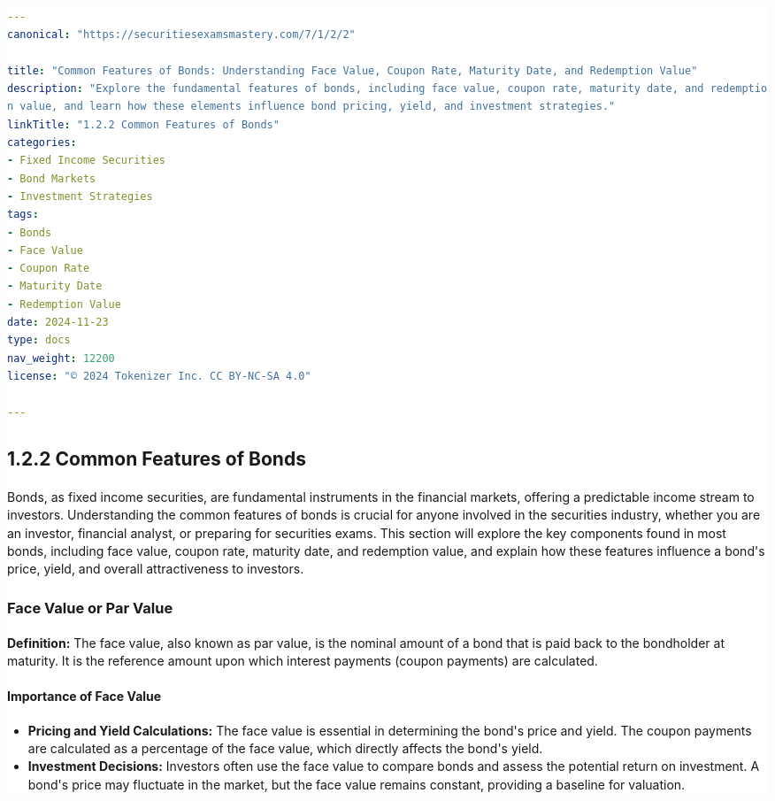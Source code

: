 ```yaml
---
canonical: "https://securitiesexamsmastery.com/7/1/2/2"

title: "Common Features of Bonds: Understanding Face Value, Coupon Rate, Maturity Date, and Redemption Value"
description: "Explore the fundamental features of bonds, including face value, coupon rate, maturity date, and redemption value, and learn how these elements influence bond pricing, yield, and investment strategies."
linkTitle: "1.2.2 Common Features of Bonds"
categories:
- Fixed Income Securities
- Bond Markets
- Investment Strategies
tags:
- Bonds
- Face Value
- Coupon Rate
- Maturity Date
- Redemption Value
date: 2024-11-23
type: docs
nav_weight: 12200
license: "© 2024 Tokenizer Inc. CC BY-NC-SA 4.0"

---
```


## 1.2.2 Common Features of Bonds

Bonds, as fixed income securities, are fundamental instruments in the financial markets, offering a predictable income stream to investors. Understanding the common features of bonds is crucial for anyone involved in the securities industry, whether you are an investor, financial analyst, or preparing for securities exams. This section will explore the key components found in most bonds, including face value, coupon rate, maturity date, and redemption value, and explain how these features influence a bond's price, yield, and overall attractiveness to investors.

### Face Value or Par Value

**Definition:** The face value, also known as par value, is the nominal amount of a bond that is paid back to the bondholder at maturity. It is the reference amount upon which interest payments (coupon payments) are calculated.

#### Importance of Face Value

- **Pricing and Yield Calculations:** The face value is essential in determining the bond's price and yield. The coupon payments are calculated as a percentage of the face value, which directly affects the bond's yield.
- **Investment Decisions:** Investors often use the face value to compare bonds and assess the potential return on investment. A bond's price may fluctuate in the market, but the face value remains constant, providing a baseline for valuation.
